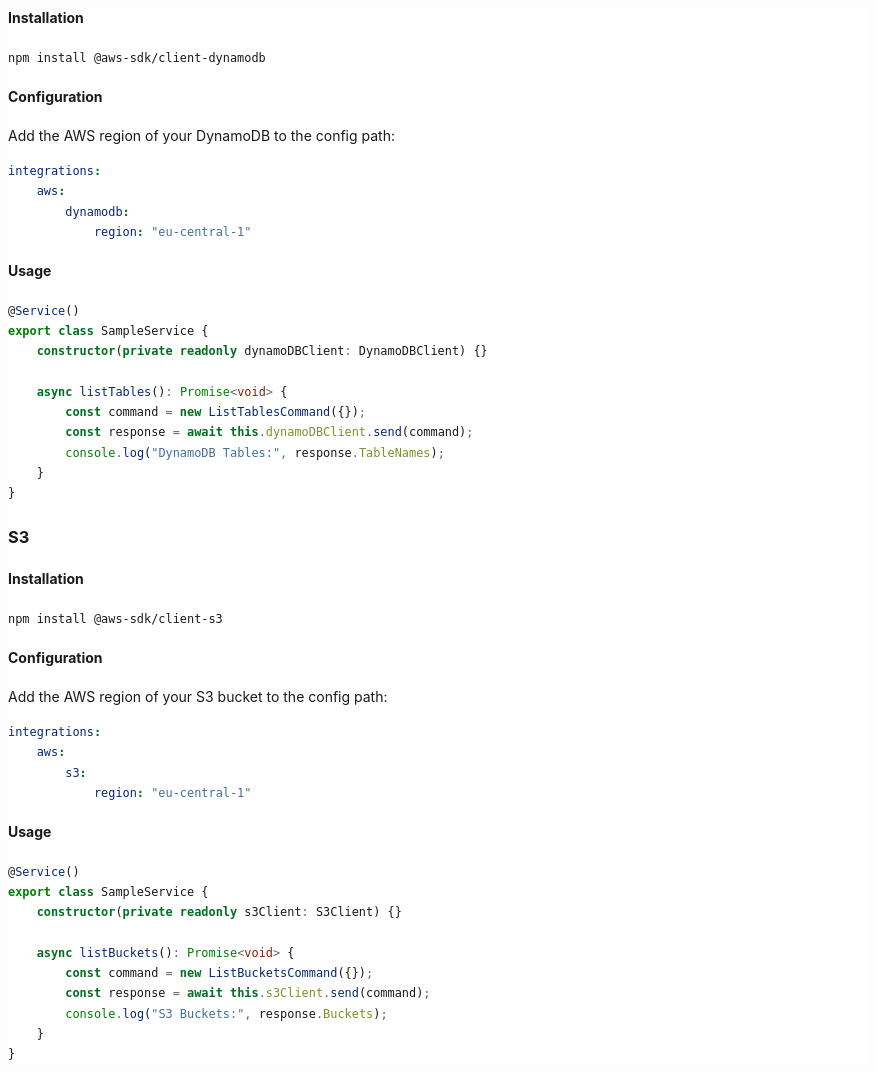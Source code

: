 #### Installation

```sh
npm install @aws-sdk/client-dynamodb
```

#### Configuration

Add the AWS region of your DynamoDB to the config path:

```yaml
integrations:
    aws:
        dynamodb:
            region: "eu-central-1"
```

#### Usage

```typescript
@Service()
export class SampleService {
    constructor(private readonly dynamoDBClient: DynamoDBClient) {}

    async listTables(): Promise<void> {
        const command = new ListTablesCommand({});
        const response = await this.dynamoDBClient.send(command);
        console.log("DynamoDB Tables:", response.TableNames);
    }
}
```

### S3

#### Installation

```sh
npm install @aws-sdk/client-s3
```

#### Configuration

Add the AWS region of your S3 bucket to the config path:

```yaml
integrations:
    aws:
        s3:
            region: "eu-central-1"
```

#### Usage

```typescript
@Service()
export class SampleService {
    constructor(private readonly s3Client: S3Client) {}

    async listBuckets(): Promise<void> {
        const command = new ListBucketsCommand({});
        const response = await this.s3Client.send(command);
        console.log("S3 Buckets:", response.Buckets);
    }
}
```
